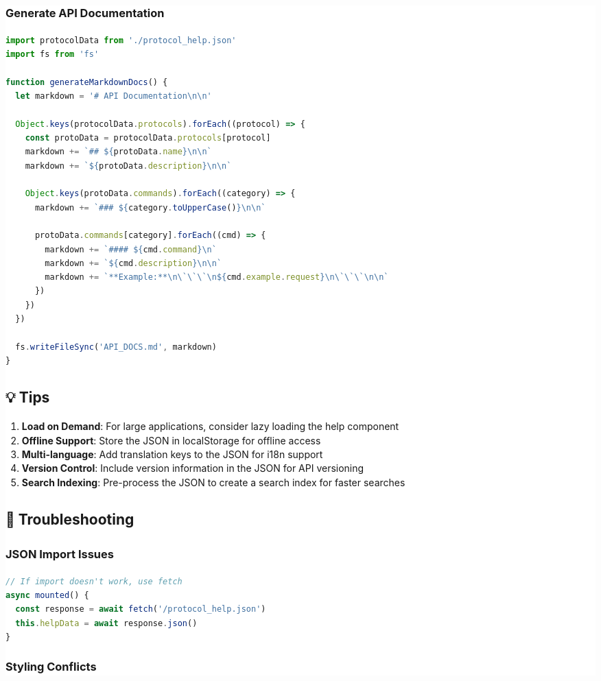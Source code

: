 ### Generate API Documentation

```javascript
import protocolData from './protocol_help.json'
import fs from 'fs'

function generateMarkdownDocs() {
  let markdown = '# API Documentation\n\n'

  Object.keys(protocolData.protocols).forEach((protocol) => {
    const protoData = protocolData.protocols[protocol]
    markdown += `## ${protoData.name}\n\n`
    markdown += `${protoData.description}\n\n`

    Object.keys(protoData.commands).forEach((category) => {
      markdown += `### ${category.toUpperCase()}\n\n`

      protoData.commands[category].forEach((cmd) => {
        markdown += `#### ${cmd.command}\n`
        markdown += `${cmd.description}\n\n`
        markdown += `**Example:**\n\`\`\`\n${cmd.example.request}\n\`\`\`\n\n`
      })
    })
  })

  fs.writeFileSync('API_DOCS.md', markdown)
}
```

## 💡 Tips

1. **Load on Demand**: For large applications, consider lazy loading the help component
2. **Offline Support**: Store the JSON in localStorage for offline access
3. **Multi-language**: Add translation keys to the JSON for i18n support
4. **Version Control**: Include version information in the JSON for API versioning
5. **Search Indexing**: Pre-process the JSON to create a search index for faster searches

## 🐛 Troubleshooting

### JSON Import Issues

```javascript
// If import doesn't work, use fetch
async mounted() {
  const response = await fetch('/protocol_help.json')
  this.helpData = await response.json()
}
```

### Styling Conflicts
